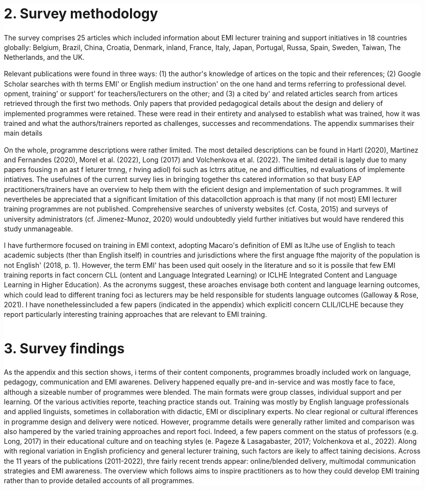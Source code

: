 # 2. Survey methodology

The survey comprises 25 articles which included information about EMI lecturer training and support initiatives in 18 countries globally: Belgium, Brazil, China, Croatia, Denmark, inland, France, Italy, Japan, Portugal, Russa, Spain, Sweden, Taiwan, The Netherlands, and the UK.

Relevant publications were found in three ways: (1) the author's knowledge of artices on the topic and their references; (2) Google Scholar searches with th terms EMI' or English medium instruction' on the one hand and terms referring to professional devel. opment, training' or support' for teachers/lecturers on the other; and (3) a cited by' and related articles search from artices retrieved through the first two methods. Only papers that provided pedagogical details about the design and deliery of implemented programmes were retained. These were read in their entirety and analysed to establish what was trained, how it was trained and what the authors/trainers reported as challenges, successes and recommendations. The appendix summarises their main details

On the whole, programme descriptions were rather limited. The most detailed descriptions can be found in Hartl (2020), Martinez and Fernandes (2020), Morel et al. (2022), Long (2017) and Volchenkova et al. (2022). The limited detail is lagely due to many papers fousing n an ast f leturer trnng, r hving adiol) foi such as  lctrrs atitue, ne and difficulties, nd evaluations of implemente intiatives. The usefulnes of the current survey lies in bringing together ths catered information so that busy EAP practitioners/trainers have an overview to help them with the eficient design and implementation of such programmes. It will nevertheles be appreciated that a significant limitation of this datacollction approach is that many (if not most) EMI lecturer training programmes are not published. Comprehensive searches of universty websites (cf. Costa, 2015) and surveys of university administrators (cf. Jimenez-Munoz, 2020) would undoubtedly yield further initiatives but would have rendered this study unmanageable.

I have furthermore focused on training in EMI context, adopting Macaro's definition of EMI as ItJhe use of English to teach academic subjects (ther than English itself) in countries and jurisdictions where the first anguage fthe majority of the population is not English' (2018, p. 1). However, the term EMI' has been used quit oosely in the literature and so it is possile that few EMI training reports in fact concern CLL (ontent and Language Integrated Learning) or ICLHE Integrated Content and Language Learning in Higher Education). As the acronyms suggest, these aroaches envisage both content and language learning outcomes, which could lead to different traning foci as lecturers may be held responsible for students language outcomes (Galloway & Rose, 2021). I have nonethelessincluded a few papers (indicated in the appendix) which explicitl concern CLIL/ICLHE because they report particularly interesting training approaches that are relevant to EMI training.

# 3. Survey findings

As the appendix and this section shows, i terms of their content components, programmes broadly included work on language, pedagogy, communication and EMI awarenes. Delivery happened equally pre-and in-service and was mostly face to face, although a sizeable number of programmes were blended. The main formats were group classes, individual support and per learning. Of the various activities reporte, teaching practice stands out. Training was mostly by English language professionals and applied linguists, sometimes in collaboration with didactic, EMI or disciplinary experts. No clear regional or cultural ifferences in programme design and delivery were noticed. However, programme details were generally rather limited and comparison was also hampered by the varied training approaches and report foci. Indeed, a few papers comment on the status of professors (e.g. Long, 2017) in their educational culture and on teaching styles (e. Pageze & Lasagabaster, 2017; Volchenkova et al., 2022). Along with regional variation in English proficiency and general lecturer training, such factors are ikely to affect taining decisions. Across the 11 years of the publications (2011-2022), thre fairly recent trends appear: online/blended delivery, multimodal communication strategies and EMI awareness. The overview which follows aims to inspire practitioners as to how they could develop EMI training rather than to provide detailed accounts of all programmes.
